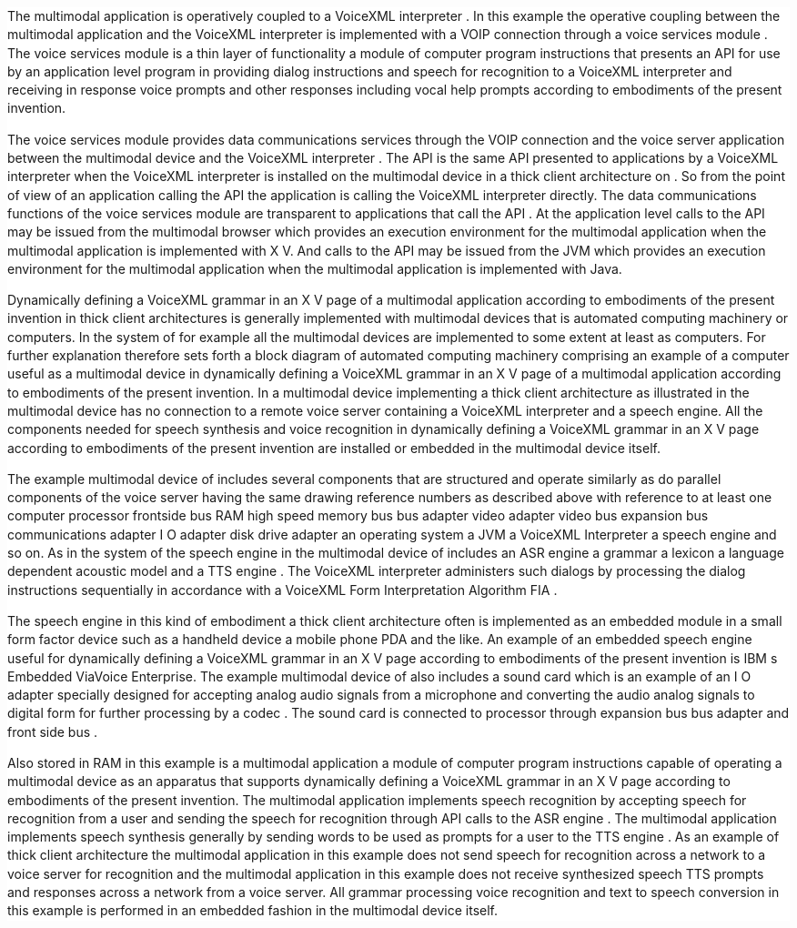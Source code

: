 The multimodal application is operatively coupled to a VoiceXML interpreter . In this example the operative coupling between the multimodal application and the VoiceXML interpreter is implemented with a VOIP connection through a voice services module . The voice services module is a thin layer of functionality a module of computer program instructions that presents an API for use by an application level program in providing dialog instructions and speech for recognition to a VoiceXML interpreter and receiving in response voice prompts and other responses including vocal help prompts according to embodiments of the present invention.

The voice services module provides data communications services through the VOIP connection and the voice server application between the multimodal device and the VoiceXML interpreter . The API is the same API presented to applications by a VoiceXML interpreter when the VoiceXML interpreter is installed on the multimodal device in a thick client architecture on . So from the point of view of an application calling the API the application is calling the VoiceXML interpreter directly. The data communications functions of the voice services module are transparent to applications that call the API . At the application level calls to the API may be issued from the multimodal browser which provides an execution environment for the multimodal application when the multimodal application is implemented with X V. And calls to the API may be issued from the JVM which provides an execution environment for the multimodal application when the multimodal application is implemented with Java.

Dynamically defining a VoiceXML grammar in an X V page of a multimodal application according to embodiments of the present invention in thick client architectures is generally implemented with multimodal devices that is automated computing machinery or computers. In the system of for example all the multimodal devices are implemented to some extent at least as computers. For further explanation therefore sets forth a block diagram of automated computing machinery comprising an example of a computer useful as a multimodal device in dynamically defining a VoiceXML grammar in an X V page of a multimodal application according to embodiments of the present invention. In a multimodal device implementing a thick client architecture as illustrated in the multimodal device has no connection to a remote voice server containing a VoiceXML interpreter and a speech engine. All the components needed for speech synthesis and voice recognition in dynamically defining a VoiceXML grammar in an X V page according to embodiments of the present invention are installed or embedded in the multimodal device itself.

The example multimodal device of includes several components that are structured and operate similarly as do parallel components of the voice server having the same drawing reference numbers as described above with reference to at least one computer processor frontside bus RAM high speed memory bus bus adapter video adapter video bus expansion bus communications adapter I O adapter disk drive adapter an operating system a JVM a VoiceXML Interpreter a speech engine and so on. As in the system of the speech engine in the multimodal device of includes an ASR engine a grammar a lexicon a language dependent acoustic model and a TTS engine . The VoiceXML interpreter administers such dialogs by processing the dialog instructions sequentially in accordance with a VoiceXML Form Interpretation Algorithm FIA .

The speech engine in this kind of embodiment a thick client architecture often is implemented as an embedded module in a small form factor device such as a handheld device a mobile phone PDA and the like. An example of an embedded speech engine useful for dynamically defining a VoiceXML grammar in an X V page according to embodiments of the present invention is IBM s Embedded ViaVoice Enterprise. The example multimodal device of also includes a sound card which is an example of an I O adapter specially designed for accepting analog audio signals from a microphone and converting the audio analog signals to digital form for further processing by a codec . The sound card is connected to processor through expansion bus bus adapter and front side bus .

Also stored in RAM in this example is a multimodal application a module of computer program instructions capable of operating a multimodal device as an apparatus that supports dynamically defining a VoiceXML grammar in an X V page according to embodiments of the present invention. The multimodal application implements speech recognition by accepting speech for recognition from a user and sending the speech for recognition through API calls to the ASR engine . The multimodal application implements speech synthesis generally by sending words to be used as prompts for a user to the TTS engine . As an example of thick client architecture the multimodal application in this example does not send speech for recognition across a network to a voice server for recognition and the multimodal application in this example does not receive synthesized speech TTS prompts and responses across a network from a voice server. All grammar processing voice recognition and text to speech conversion in this example is performed in an embedded fashion in the multimodal device itself.
